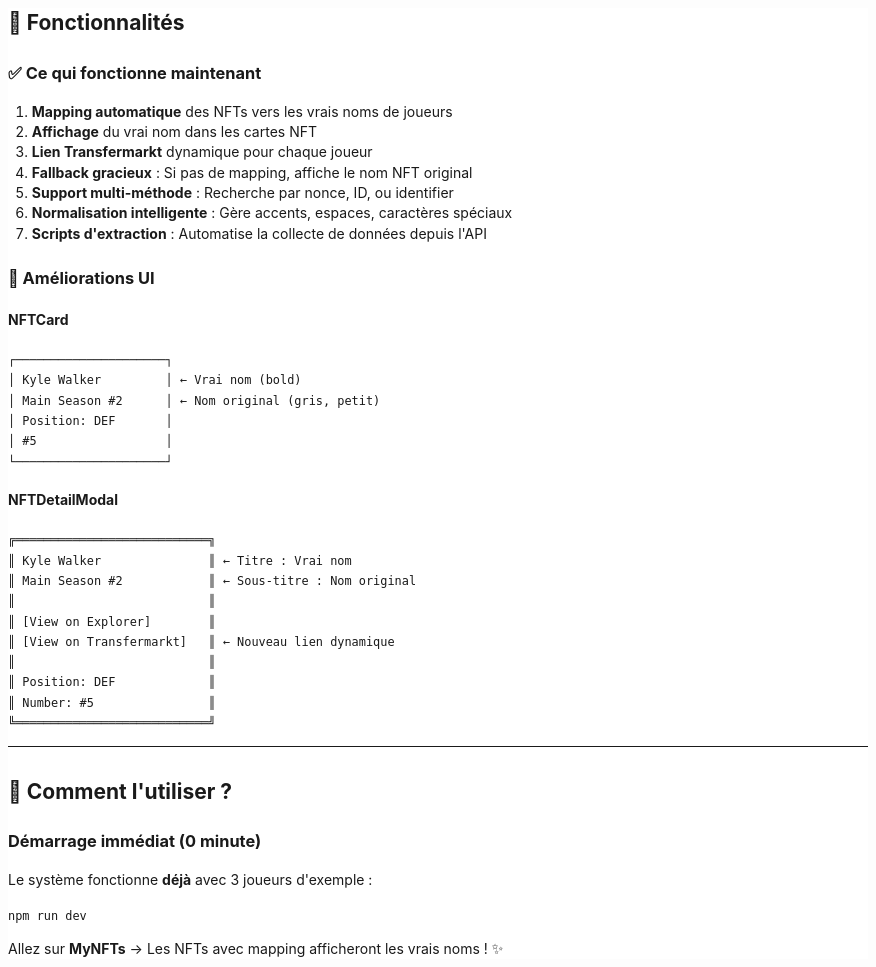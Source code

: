 
## 🎯 Fonctionnalités

### ✅ Ce qui fonctionne maintenant

1. **Mapping automatique** des NFTs vers les vrais noms de joueurs
2. **Affichage** du vrai nom dans les cartes NFT
3. **Lien Transfermarkt** dynamique pour chaque joueur
4. **Fallback gracieux** : Si pas de mapping, affiche le nom NFT original
5. **Support multi-méthode** : Recherche par nonce, ID, ou identifier
6. **Normalisation intelligente** : Gère accents, espaces, caractères spéciaux
7. **Scripts d'extraction** : Automatise la collecte de données depuis l'API

### 🎨 Améliorations UI

#### NFTCard
```
┌─────────────────────┐
│ Kyle Walker         │ ← Vrai nom (bold)
│ Main Season #2      │ ← Nom original (gris, petit)
│ Position: DEF       │
│ #5                  │
└─────────────────────┘
```

#### NFTDetailModal
```
╔═══════════════════════════╗
║ Kyle Walker               ║ ← Titre : Vrai nom
║ Main Season #2            ║ ← Sous-titre : Nom original
║                           ║
║ [View on Explorer]        ║
║ [View on Transfermarkt]   ║ ← Nouveau lien dynamique
║                           ║
║ Position: DEF             ║
║ Number: #5                ║
╚═══════════════════════════╝
```

---

## 🚀 Comment l'utiliser ?

### Démarrage immédiat (0 minute)

Le système fonctionne **déjà** avec 3 joueurs d'exemple :

```powershell
npm run dev
```

Allez sur **MyNFTs** → Les NFTs avec mapping afficheront les vrais noms ! ✨
